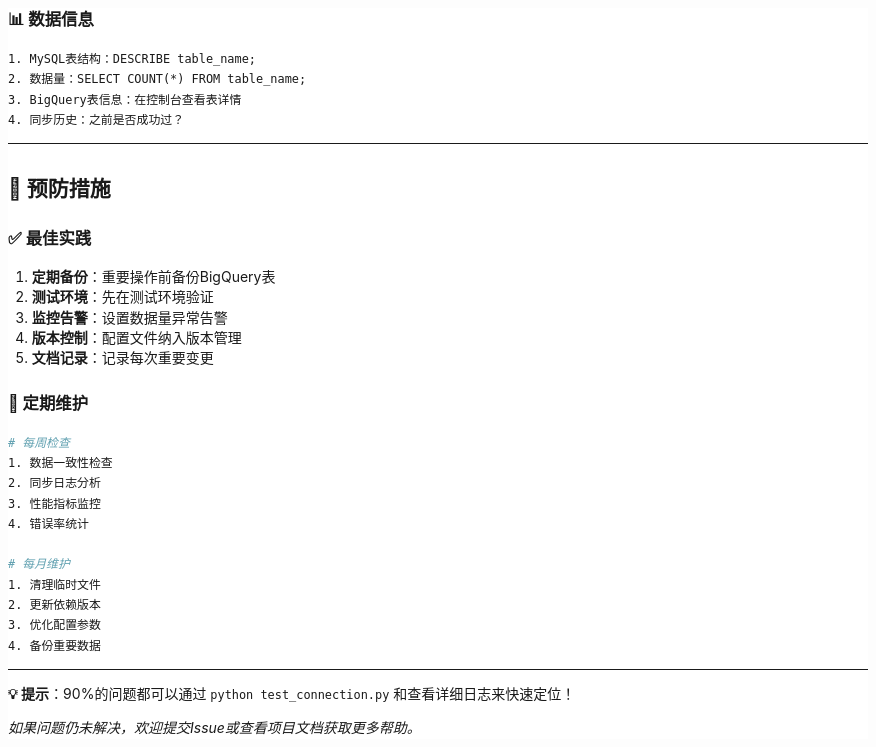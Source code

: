 ### 📊 数据信息
```
1. MySQL表结构：DESCRIBE table_name;
2. 数据量：SELECT COUNT(*) FROM table_name;
3. BigQuery表信息：在控制台查看表详情
4. 同步历史：之前是否成功过？
```

---

## 🎯 预防措施

### ✅ 最佳实践
1. **定期备份**：重要操作前备份BigQuery表
2. **测试环境**：先在测试环境验证
3. **监控告警**：设置数据量异常告警
4. **版本控制**：配置文件纳入版本管理
5. **文档记录**：记录每次重要变更

### 🔄 定期维护
```bash
# 每周检查
1. 数据一致性检查
2. 同步日志分析
3. 性能指标监控
4. 错误率统计

# 每月维护
1. 清理临时文件
2. 更新依赖版本
3. 优化配置参数
4. 备份重要数据
```

---

**💡 提示**：90%的问题都可以通过 `python test_connection.py` 和查看详细日志来快速定位！

*如果问题仍未解决，欢迎提交Issue或查看项目文档获取更多帮助。*